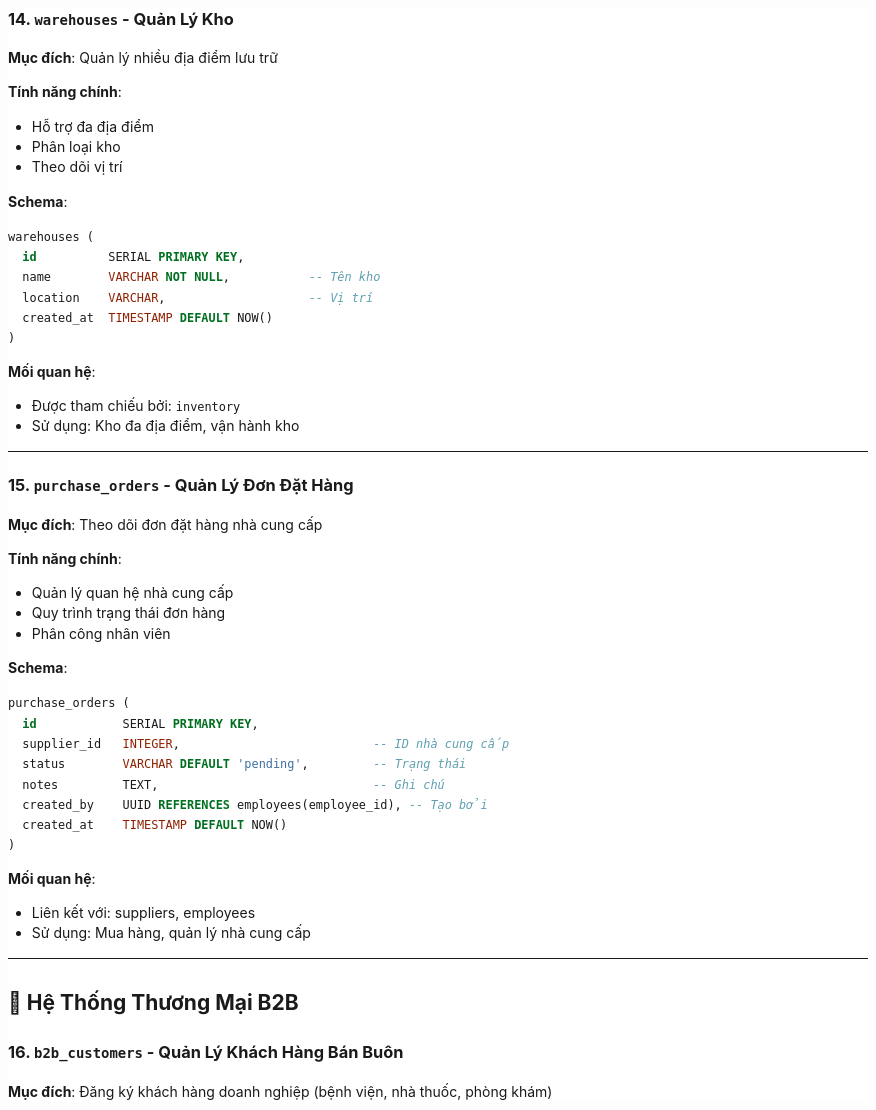 
### 14. `warehouses` - Quản Lý Kho
**Mục đích**: Quản lý nhiều địa điểm lưu trữ

**Tính năng chính**:
- Hỗ trợ đa địa điểm
- Phân loại kho
- Theo dõi vị trí

**Schema**:
```sql
warehouses (
  id          SERIAL PRIMARY KEY,
  name        VARCHAR NOT NULL,           -- Tên kho
  location    VARCHAR,                    -- Vị trí
  created_at  TIMESTAMP DEFAULT NOW()
)
```

**Mối quan hệ**:
- Được tham chiếu bởi: `inventory`
- Sử dụng: Kho đa địa điểm, vận hành kho

---

### 15. `purchase_orders` - Quản Lý Đơn Đặt Hàng
**Mục đích**: Theo dõi đơn đặt hàng nhà cung cấp

**Tính năng chính**:
- Quản lý quan hệ nhà cung cấp
- Quy trình trạng thái đơn hàng
- Phân công nhân viên

**Schema**:
```sql
purchase_orders (
  id            SERIAL PRIMARY KEY,
  supplier_id   INTEGER,                           -- ID nhà cung cấp
  status        VARCHAR DEFAULT 'pending',         -- Trạng thái
  notes         TEXT,                              -- Ghi chú
  created_by    UUID REFERENCES employees(employee_id), -- Tạo bởi
  created_at    TIMESTAMP DEFAULT NOW()
)
```

**Mối quan hệ**:
- Liên kết với: suppliers, employees
- Sử dụng: Mua hàng, quản lý nhà cung cấp

---

## 🏢 Hệ Thống Thương Mại B2B

### 16. `b2b_customers` - Quản Lý Khách Hàng Bán Buôn
**Mục đích**: Đăng ký khách hàng doanh nghiệp (bệnh viện, nhà thuốc, phòng khám)
